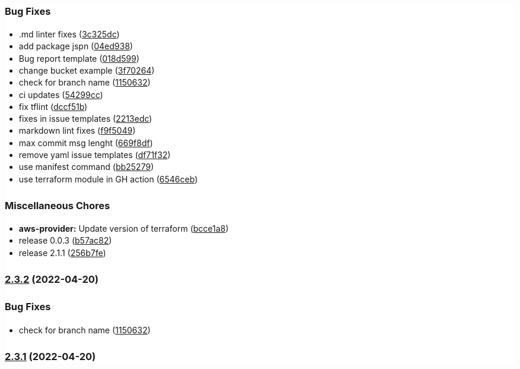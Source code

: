 
### Bug Fixes

* .md linter fixes ([3c325dc](https://github.com/crayon/terraform-aws-template/commit/3c325dca5e8863fcfd43bd6a0685f8b2fec4102b))
* add package jspn ([04ed938](https://github.com/crayon/terraform-aws-template/commit/04ed93819885e2a4e5a68d87246bb74ecd5bd6b2))
* Bug report template ([018d599](https://github.com/crayon/terraform-aws-template/commit/018d5998095d6175cae373d197bc3899dc24a0a5))
* change bucket example ([3f70264](https://github.com/crayon/terraform-aws-template/commit/3f70264f3e859ca6dbbbb665ee8295eda315c20d))
* check for branch name ([1150632](https://github.com/crayon/terraform-aws-template/commit/1150632ad991c8225dc53760b3e5d357a4a01ca2))
* ci updates ([54299cc](https://github.com/crayon/terraform-aws-template/commit/54299cc8f6952ad0b054ab7d0b1d1d708b5affed))
* fix tflint ([dccf51b](https://github.com/crayon/terraform-aws-template/commit/dccf51bb96e1f900ce9d4541afa7699c2e01777b))
* fixes in issue templates ([2213edc](https://github.com/crayon/terraform-aws-template/commit/2213edccbe7502b6847c9640bdba6ae1208e863b))
* markdown lint fixes ([f9f5049](https://github.com/crayon/terraform-aws-template/commit/f9f5049edfb24784b22fbdde6c8461568dbd4b0b))
* max commit msg lenght ([669f8df](https://github.com/crayon/terraform-aws-template/commit/669f8dfecfa6bf89a19ff13561f8dda6c4f185c5))
* remove yaml issue templates ([df71f32](https://github.com/crayon/terraform-aws-template/commit/df71f3266a0da68d8c704a76f1ab93a9d960450a))
* use manifest command ([bb25279](https://github.com/crayon/terraform-aws-template/commit/bb25279f5791e1cbc5133c42cebcd64ae678e7ed))
* use terraform module in GH action ([6546ceb](https://github.com/crayon/terraform-aws-template/commit/6546cebf9787d3368e81ae5d2e8a8e152ded3e3d))


### Miscellaneous Chores

* **aws-provider:** Update version of terraform ([bcce1a8](https://github.com/crayon/terraform-aws-template/commit/bcce1a8ab028b3b95908b65e309c056f136bf2c4))
* release 0.0.3 ([b57ac82](https://github.com/crayon/terraform-aws-template/commit/b57ac824b7dbccc842f8597e419554d9175dd550))
* release 2.1.1 ([256b7fe](https://github.com/crayon/terraform-aws-template/commit/256b7fe1772b4b6fb86d944bf5fa20d00b84f4ee))

### [2.3.2](https://github.com/crayon/terraform-aws-template/compare/v2.3.1...v2.3.2) (2022-04-20)


### Bug Fixes

* check for branch name ([1150632](https://github.com/crayon/terraform-aws-template/commit/1150632ad991c8225dc53760b3e5d357a4a01ca2))

### [2.3.1](https://github.com/crayon/terraform-aws-template/compare/v2.3.0...v2.3.1) (2022-04-20)

